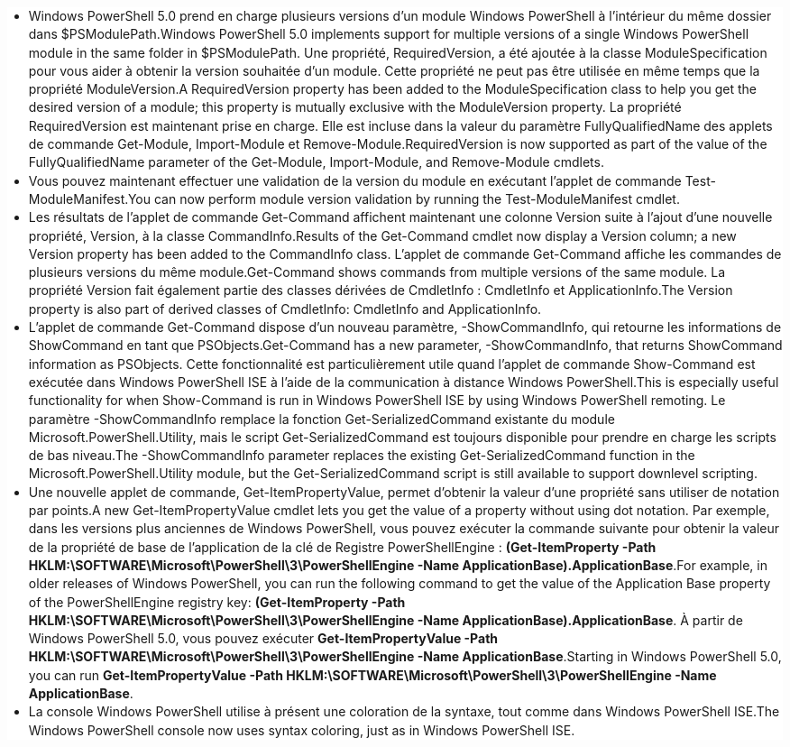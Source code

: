 - <span data-ttu-id="f5ba9-240">Windows PowerShell 5.0 prend en charge plusieurs versions d’un module Windows PowerShell à l’intérieur du même dossier dans $PSModulePath.</span><span class="sxs-lookup"><span data-stu-id="f5ba9-240">Windows PowerShell 5.0 implements support for multiple versions of a single Windows PowerShell module in the same folder in $PSModulePath.</span></span> <span data-ttu-id="f5ba9-241">Une propriété, RequiredVersion, a été ajoutée à la classe ModuleSpecification pour vous aider à obtenir la version souhaitée d’un module. Cette propriété ne peut pas être utilisée en même temps que la propriété ModuleVersion.</span><span class="sxs-lookup"><span data-stu-id="f5ba9-241">A RequiredVersion property has been added to the ModuleSpecification class to help you get the desired version of a module; this property is mutually exclusive with the ModuleVersion property.</span></span> <span data-ttu-id="f5ba9-242">La propriété RequiredVersion est maintenant prise en charge. Elle est incluse dans la valeur du paramètre FullyQualifiedName des applets de commande Get-Module, Import-Module et Remove-Module.</span><span class="sxs-lookup"><span data-stu-id="f5ba9-242">RequiredVersion is now supported as part of the value of the FullyQualifiedName parameter of the Get-Module, Import-Module, and Remove-Module cmdlets.</span></span>
- <span data-ttu-id="f5ba9-243">Vous pouvez maintenant effectuer une validation de la version du module en exécutant l’applet de commande Test-ModuleManifest.</span><span class="sxs-lookup"><span data-stu-id="f5ba9-243">You can now perform module version validation by running the Test-ModuleManifest cmdlet.</span></span>
- <span data-ttu-id="f5ba9-244">Les résultats de l’applet de commande Get-Command affichent maintenant une colonne Version suite à l’ajout d’une nouvelle propriété, Version, à la classe CommandInfo.</span><span class="sxs-lookup"><span data-stu-id="f5ba9-244">Results of the Get-Command cmdlet now display a Version column; a new Version property has been added to the CommandInfo class.</span></span> <span data-ttu-id="f5ba9-245">L’applet de commande Get-Command affiche les commandes de plusieurs versions du même module.</span><span class="sxs-lookup"><span data-stu-id="f5ba9-245">Get-Command shows commands from multiple versions of the same module.</span></span> <span data-ttu-id="f5ba9-246">La propriété Version fait également partie des classes dérivées de CmdletInfo : CmdletInfo et ApplicationInfo.</span><span class="sxs-lookup"><span data-stu-id="f5ba9-246">The Version property is also part of derived classes of CmdletInfo: CmdletInfo and ApplicationInfo.</span></span>
- <span data-ttu-id="f5ba9-247">L’applet de commande Get-Command dispose d’un nouveau paramètre, -ShowCommandInfo, qui retourne les informations de ShowCommand en tant que PSObjects.</span><span class="sxs-lookup"><span data-stu-id="f5ba9-247">Get-Command has a new parameter, -ShowCommandInfo, that returns ShowCommand information as PSObjects.</span></span> <span data-ttu-id="f5ba9-248">Cette fonctionnalité est particulièrement utile quand l’applet de commande Show-Command est exécutée dans Windows PowerShell ISE à l’aide de la communication à distance Windows PowerShell.</span><span class="sxs-lookup"><span data-stu-id="f5ba9-248">This is especially useful functionality for when Show-Command is run in Windows PowerShell ISE by using Windows PowerShell remoting.</span></span> <span data-ttu-id="f5ba9-249">Le paramètre -ShowCommandInfo remplace la fonction Get-SerializedCommand existante du module Microsoft.PowerShell.Utility, mais le script Get-SerializedCommand est toujours disponible pour prendre en charge les scripts de bas niveau.</span><span class="sxs-lookup"><span data-stu-id="f5ba9-249">The -ShowCommandInfo parameter replaces the existing Get-SerializedCommand function in the Microsoft.PowerShell.Utility module, but the Get-SerializedCommand script is still available to support downlevel scripting.</span></span>
- <span data-ttu-id="f5ba9-250">Une nouvelle applet de commande, Get-ItemPropertyValue, permet d’obtenir la valeur d’une propriété sans utiliser de notation par points.</span><span class="sxs-lookup"><span data-stu-id="f5ba9-250">A new Get-ItemPropertyValue cmdlet lets you get the value of a property without using dot notation.</span></span> <span data-ttu-id="f5ba9-251">Par exemple, dans les versions plus anciennes de Windows PowerShell, vous pouvez exécuter la commande suivante pour obtenir la valeur de la propriété de base de l’application de la clé de Registre PowerShellEngine : **(Get-ItemProperty -Path HKLM:\\SOFTWARE\\Microsoft\\PowerShell\\3\\PowerShellEngine -Name ApplicationBase).ApplicationBase**.</span><span class="sxs-lookup"><span data-stu-id="f5ba9-251">For example, in older releases of Windows PowerShell, you can run the following command to get the value of the Application Base property of the PowerShellEngine registry key: **(Get-ItemProperty -Path HKLM:\\SOFTWARE\\Microsoft\\PowerShell\\3\\PowerShellEngine -Name ApplicationBase).ApplicationBase**.</span></span> <span data-ttu-id="f5ba9-252">À partir de Windows PowerShell 5.0, vous pouvez exécuter **Get-ItemPropertyValue -Path HKLM:\\SOFTWARE\\Microsoft\\PowerShell\\3\\PowerShellEngine -Name ApplicationBase**.</span><span class="sxs-lookup"><span data-stu-id="f5ba9-252">Starting in Windows PowerShell 5.0, you can run **Get-ItemPropertyValue -Path HKLM:\\SOFTWARE\\Microsoft\\PowerShell\\3\\PowerShellEngine -Name ApplicationBase**.</span></span>
- <span data-ttu-id="f5ba9-253">La console Windows PowerShell utilise à présent une coloration de la syntaxe, tout comme dans Windows PowerShell ISE.</span><span class="sxs-lookup"><span data-stu-id="f5ba9-253">The Windows PowerShell console now uses syntax coloring, just as in Windows PowerShell ISE.</span></span>